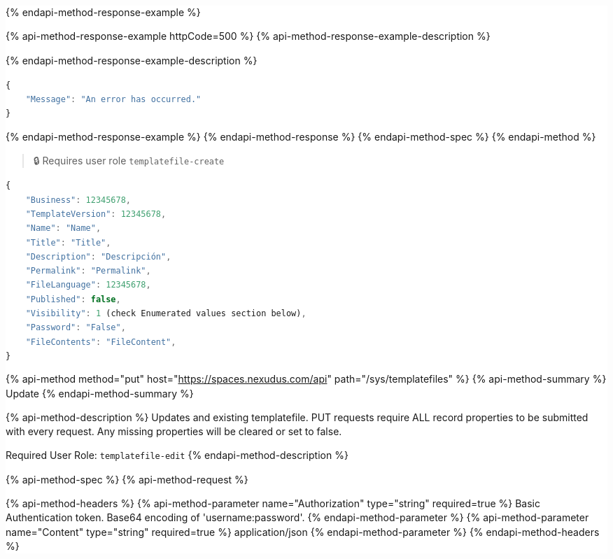 {% endapi-method-response-example %}

{% api-method-response-example httpCode=500 %}
{% api-method-response-example-description %}

{% endapi-method-response-example-description %}

```javascript
{
    "Message": "An error has occurred."
}
```
{% endapi-method-response-example %}
{% endapi-method-response %}
{% endapi-method-spec %}
{% endapi-method %}

> 🔒 Requires user role `templatefile-create`

```javascript
{
	"Business": 12345678,
	"TemplateVersion": 12345678,
	"Name": "Name",
	"Title": "Title",
	"Description": "Descripción",
	"Permalink": "Permalink",
	"FileLanguage": 12345678,
	"Published": false,
	"Visibility": 1 (check Enumerated values section below),
	"Password": "False",
	"FileContents": "FileContent",
}

```

{% api-method method="put" host="https://spaces.nexudus.com/api" path="/sys/templatefiles" %}
{% api-method-summary %}
Update
{% endapi-method-summary %}

{% api-method-description %}
Updates and existing templatefile. PUT requests require ALL record properties to be submitted with every request. Any missing properties will be cleared or set to false.
  
Required User Role: `templatefile-edit`
{% endapi-method-description %}

{% api-method-spec %}
{% api-method-request %}

{% api-method-headers %}
{% api-method-parameter name="Authorization" type="string" required=true %}
Basic Authentication token. Base64 encoding of 'username:password'.
{% endapi-method-parameter %}
{% api-method-parameter name="Content" type="string" required=true %}
application/json
{% endapi-method-parameter %}
{% endapi-method-headers %}
